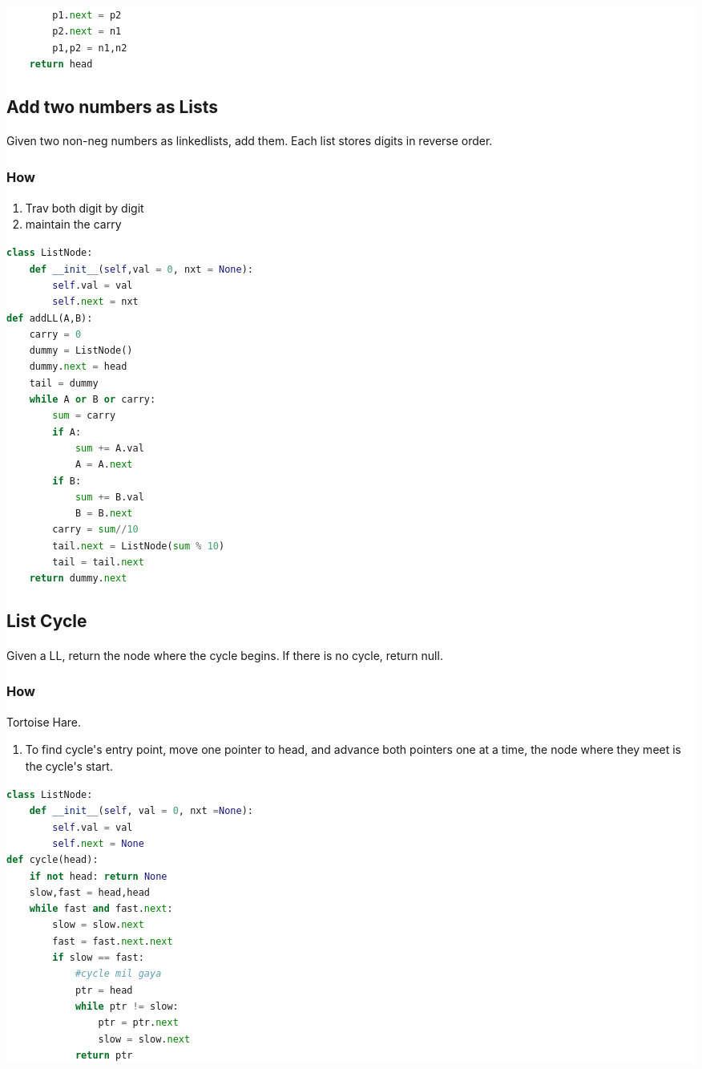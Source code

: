 ```python
		p1.next = p2
		p2.next = n1
		p1,p2 = n1,n2
	return head
```

## Add two numbers as Lists
Given two non-neg numbers as linkedlists, add them. Each list stores digits in reverse order.

### How
1. Trav both digit by digit
2. maintain the carry

```python
class ListNode:
	def __init__(self,val = 0, nxt = None):
		self.val = val
		self.next = nxt
def addLL(A,B):
	carry = 0
	dummy = ListNode()
	dummy.next = head
	tail = dummy
	while A or B or carry:
		sum = carry
		if A:
			sum += A.val
			A = A.next
		if B:
			sum += B.val
			B = B.next
		carry = sum//10
		tail.next = ListNode(sum % 10)
		tail = tail.next
	return dummy.next
```

## List Cycle
Given a LL, return the node where the cycle begins. If there is no cycle, return null.

### How
Tortoise Hare.
1. To find cycle's entry point, move one pointer to head, and advance both pointers one at a time, the node where they meet is the cycle's start.

```python
class ListNode:
	def __init__(self, val = 0, nxt =None):
		self.val = val
		self.next = None
def cycle(head):
	if not head: return None
	slow,fast = head,head
	while fast and fast.next:
		slow = slow.next
		fast = fast.next.next
		if slow == fast:
			#cycle mil gaya
			ptr = head
			while ptr != slow:
				ptr = ptr.next
				slow = slow.next
			return ptr
```
